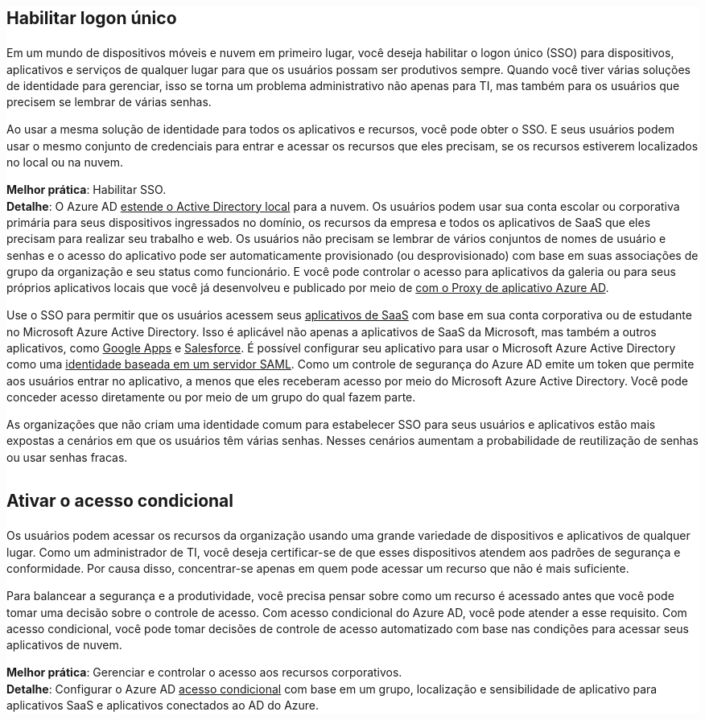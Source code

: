 ## <a name="enable-single-sign-on"></a>Habilitar logon único

Em um mundo de dispositivos móveis e nuvem em primeiro lugar, você deseja habilitar o logon único (SSO) para dispositivos, aplicativos e serviços de qualquer lugar para que os usuários possam ser produtivos sempre. Quando você tiver várias soluções de identidade para gerenciar, isso se torna um problema administrativo não apenas para TI, mas também para os usuários que precisem se lembrar de várias senhas.

Ao usar a mesma solução de identidade para todos os aplicativos e recursos, você pode obter o SSO. E seus usuários podem usar o mesmo conjunto de credenciais para entrar e acessar os recursos que eles precisam, se os recursos estiverem localizados no local ou na nuvem.

**Melhor prática**: Habilitar SSO.  
**Detalhe**: O Azure AD [estende o Active Directory local](../active-directory/connect/active-directory-aadconnect.md) para a nuvem. Os usuários podem usar sua conta escolar ou corporativa primária para seus dispositivos ingressados no domínio, os recursos da empresa e todos os aplicativos de SaaS que eles precisam para realizar seu trabalho e web. Os usuários não precisam se lembrar de vários conjuntos de nomes de usuário e senhas e o acesso do aplicativo pode ser automaticamente provisionado (ou desprovisionado) com base em suas associações de grupo da organização e seu status como funcionário. E você pode controlar o acesso para aplicativos da galeria ou para seus próprios aplicativos locais que você já desenvolveu e publicado por meio de [com o Proxy de aplicativo Azure AD](../active-directory/active-directory-application-proxy-get-started.md).

Use o SSO para permitir que os usuários acessem seus [aplicativos de SaaS](../active-directory/active-directory-appssoaccess-whatis.md) com base em sua conta corporativa ou de estudante no Microsoft Azure Active Directory. Isso é aplicável não apenas a aplicativos de SaaS da Microsoft, mas também a outros aplicativos, como [Google Apps](../active-directory/active-directory-saas-google-apps-tutorial.md) e [Salesforce](../active-directory/active-directory-saas-salesforce-tutorial.md). É possível configurar seu aplicativo para usar o Microsoft Azure Active Directory como uma [identidade baseada em um servidor SAML](../active-directory/fundamentals-identity.md). Como um controle de segurança do Azure AD emite um token que permite aos usuários entrar no aplicativo, a menos que eles receberam acesso por meio do Microsoft Azure Active Directory. Você pode conceder acesso diretamente ou por meio de um grupo do qual fazem parte.

As organizações que não criam uma identidade comum para estabelecer SSO para seus usuários e aplicativos estão mais expostas a cenários em que os usuários têm várias senhas. Nesses cenários aumentam a probabilidade de reutilização de senhas ou usar senhas fracas.

## <a name="turn-on-conditional-access"></a>Ativar o acesso condicional

Os usuários podem acessar os recursos da organização usando uma grande variedade de dispositivos e aplicativos de qualquer lugar. Como um administrador de TI, você deseja certificar-se de que esses dispositivos atendem aos padrões de segurança e conformidade. Por causa disso, concentrar-se apenas em quem pode acessar um recurso que não é mais suficiente.

Para balancear a segurança e a produtividade, você precisa pensar sobre como um recurso é acessado antes que você pode tomar uma decisão sobre o controle de acesso. Com acesso condicional do Azure AD, você pode atender a esse requisito. Com acesso condicional, você pode tomar decisões de controle de acesso automatizado com base nas condições para acessar seus aplicativos de nuvem.

**Melhor prática**: Gerenciar e controlar o acesso aos recursos corporativos.  
**Detalhe**: Configurar o Azure AD [acesso condicional](../active-directory/active-directory-conditional-access-azure-portal.md) com base em um grupo, localização e sensibilidade de aplicativo para aplicativos SaaS e aplicativos conectados ao AD do Azure.
